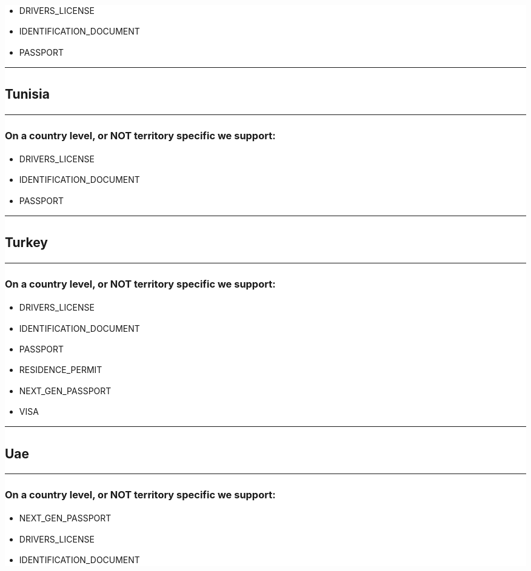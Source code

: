 - DRIVERS_LICENSE
  
- IDENTIFICATION_DOCUMENT
  
- PASSPORT
  

---
## Tunisia

---

### On a country level, or NOT territory specific we support:

- DRIVERS_LICENSE
  
- IDENTIFICATION_DOCUMENT
  
- PASSPORT
  

---
## Turkey

---

### On a country level, or NOT territory specific we support:

- DRIVERS_LICENSE
  
- IDENTIFICATION_DOCUMENT
  
- PASSPORT
  
- RESIDENCE_PERMIT
  
- NEXT_GEN_PASSPORT
  
- VISA
  

---
## Uae

---

### On a country level, or NOT territory specific we support:

- NEXT_GEN_PASSPORT
  
- DRIVERS_LICENSE
  
- IDENTIFICATION_DOCUMENT
  